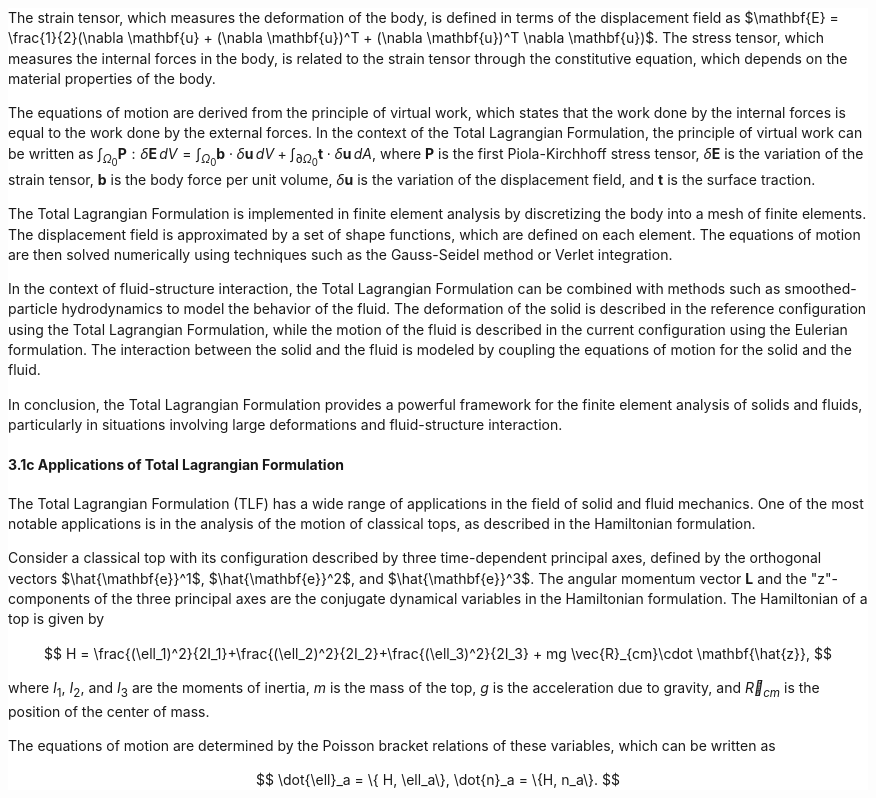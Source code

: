 The strain tensor, which measures the deformation of the body, is defined in terms of the displacement field as $\mathbf{E} = \frac{1}{2}(\nabla \mathbf{u} + (\nabla \mathbf{u})^T + (\nabla \mathbf{u})^T \nabla \mathbf{u})$. The stress tensor, which measures the internal forces in the body, is related to the strain tensor through the constitutive equation, which depends on the material properties of the body.

The equations of motion are derived from the principle of virtual work, which states that the work done by the internal forces is equal to the work done by the external forces. In the context of the Total Lagrangian Formulation, the principle of virtual work can be written as $\int_{\Omega_0} \mathbf{P} : \delta \mathbf{E} \, dV = \int_{\Omega_0} \mathbf{b} \cdot \delta \mathbf{u} \, dV + \int_{\partial \Omega_0} \mathbf{t} \cdot \delta \mathbf{u} \, dA$, where $\mathbf{P}$ is the first Piola-Kirchhoff stress tensor, $\delta \mathbf{E}$ is the variation of the strain tensor, $\mathbf{b}$ is the body force per unit volume, $\delta \mathbf{u}$ is the variation of the displacement field, and $\mathbf{t}$ is the surface traction.

The Total Lagrangian Formulation is implemented in finite element analysis by discretizing the body into a mesh of finite elements. The displacement field is approximated by a set of shape functions, which are defined on each element. The equations of motion are then solved numerically using techniques such as the Gauss-Seidel method or Verlet integration.

In the context of fluid-structure interaction, the Total Lagrangian Formulation can be combined with methods such as smoothed-particle hydrodynamics to model the behavior of the fluid. The deformation of the solid is described in the reference configuration using the Total Lagrangian Formulation, while the motion of the fluid is described in the current configuration using the Eulerian formulation. The interaction between the solid and the fluid is modeled by coupling the equations of motion for the solid and the fluid.

In conclusion, the Total Lagrangian Formulation provides a powerful framework for the finite element analysis of solids and fluids, particularly in situations involving large deformations and fluid-structure interaction.

#### 3.1c Applications of Total Lagrangian Formulation

The Total Lagrangian Formulation (TLF) has a wide range of applications in the field of solid and fluid mechanics. One of the most notable applications is in the analysis of the motion of classical tops, as described in the Hamiltonian formulation.

Consider a classical top with its configuration described by three time-dependent principal axes, defined by the orthogonal vectors $\hat{\mathbf{e}}^1$, $\hat{\mathbf{e}}^2$, and $\hat{\mathbf{e}}^3$. The angular momentum vector $\mathbf{L}$ and the "z"-components of the three principal axes are the conjugate dynamical variables in the Hamiltonian formulation. The Hamiltonian of a top is given by

$$
H = \frac{(\ell_1)^2}{2I_1}+\frac{(\ell_2)^2}{2I_2}+\frac{(\ell_3)^2}{2I_3} + mg \vec{R}_{cm}\cdot \mathbf{\hat{z}},
$$

where $I_1$, $I_2$, and $I_3$ are the moments of inertia, $m$ is the mass of the top, $g$ is the acceleration due to gravity, and $\vec{R}_{cm}$ is the position of the center of mass.

The equations of motion are determined by the Poisson bracket relations of these variables, which can be written as

$$
\dot{\ell}_a = \{ H, \ell_a\}, \dot{n}_a = \{H, n_a\}.
$$
